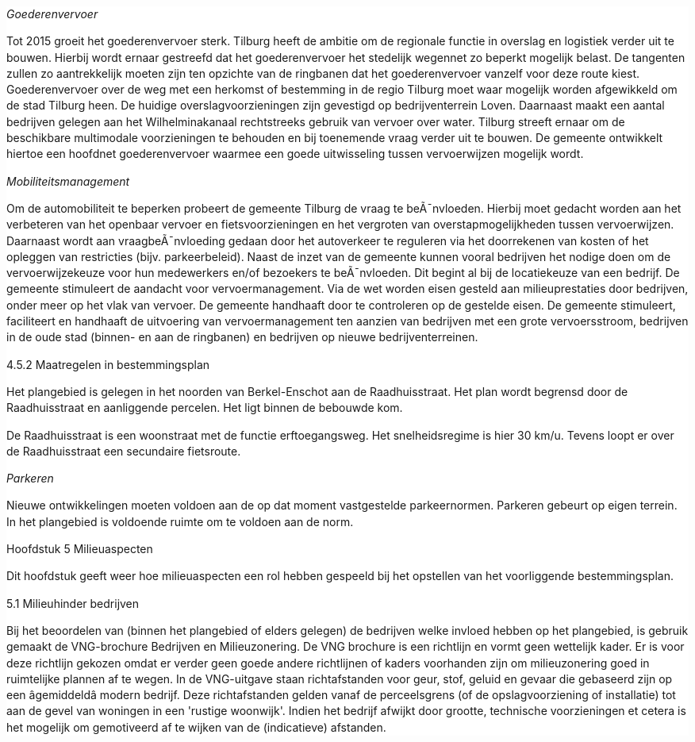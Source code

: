 *Goederenvervoer*

Tot 2015 groeit het goederenvervoer sterk. Tilburg heeft de ambitie om de regionale functie in overslag en logistiek verder uit te bouwen. Hierbij wordt ernaar gestreefd dat het goederenvervoer het stedelijk wegennet zo beperkt mogelijk belast. De tangenten zullen zo aantrekkelijk moeten zijn ten opzichte van de ringbanen dat het goederenvervoer vanzelf voor deze route kiest. Goederenvervoer over de weg met een herkomst of bestemming in de regio Tilburg moet waar mogelijk worden afgewikkeld om de stad Tilburg heen. De huidige overslagvoorzieningen zijn gevestigd op bedrijventerrein Loven. Daarnaast maakt een aantal bedrijven gelegen aan het Wilhelminakanaal rechtstreeks gebruik van vervoer over water. Tilburg streeft ernaar om de beschikbare multimodale voorzieningen te behouden en bij toenemende vraag verder uit te bouwen. De gemeente ontwikkelt hiertoe een hoofdnet goederenvervoer waarmee een goede uitwisseling tussen vervoerwijzen mogelijk wordt.

*Mobiliteitsmanagement*

Om de automobiliteit te beperken probeert de gemeente Tilburg de vraag te beÃ¯nvloeden. Hierbij moet gedacht worden aan het verbeteren van het openbaar vervoer en fietsvoorzieningen en het vergroten van overstapmogelijkheden tussen vervoerwijzen. Daarnaast wordt aan vraagbeÃ¯nvloeding gedaan door het autoverkeer te reguleren via het doorrekenen van kosten of het opleggen van restricties (bijv. parkeerbeleid). Naast de inzet van de gemeente kunnen vooral bedrijven het nodige doen om de vervoerwijzekeuze voor hun medewerkers en/of bezoekers te beÃ¯nvloeden. Dit begint al bij de locatiekeuze van een bedrijf. De gemeente stimuleert de aandacht voor vervoermanagement. Via de wet worden eisen gesteld aan milieuprestaties door bedrijven, onder meer op het vlak van vervoer. De gemeente handhaaft door te controleren op de gestelde eisen. De gemeente stimuleert, faciliteert en handhaaft de uitvoering van vervoermanagement ten aanzien van bedrijven met een grote vervoersstroom, bedrijven in de oude stad (binnen\- en aan de ringbanen) en bedrijven op nieuwe bedrijventerreinen.

4\.5\.2 Maatregelen in bestemmingsplan

Het plangebied is gelegen in het noorden van Berkel\-Enschot aan de Raadhuisstraat. Het plan wordt begrensd door de Raadhuisstraat en aanliggende percelen. Het ligt binnen de bebouwde kom.

De Raadhuisstraat is een woonstraat met de functie erftoegangsweg. Het snelheidsregime is hier 30 km/u. Tevens loopt er over de Raadhuisstraat een secundaire fietsroute.

*Parkeren*

Nieuwe ontwikkelingen moeten voldoen aan de op dat moment vastgestelde parkeernormen. Parkeren gebeurt op eigen terrein. In het plangebied is voldoende ruimte om te voldoen aan de norm.

Hoofdstuk 5 Milieuaspecten

Dit hoofdstuk geeft weer hoe milieuaspecten een rol hebben gespeeld bij het opstellen van het voorliggende bestemmingsplan.

5\.1 Milieuhinder bedrijven

Bij het beoordelen van (binnen het plangebied of elders gelegen) de bedrijven welke invloed hebben op het plangebied, is gebruik gemaakt de VNG\-brochure Bedrijven en Milieuzonering. De VNG brochure is een richtlijn en vormt geen wettelijk kader. Er is voor deze richtlijn gekozen omdat er verder geen goede andere richtlijnen of kaders voorhanden zijn om milieuzonering goed in ruimtelijke plannen af te wegen. In de VNG\-uitgave staan richtafstanden voor geur, stof, geluid en gevaar die gebaseerd zijn op een âgemiddeldâ modern bedrijf. Deze richtafstanden gelden vanaf de perceelsgrens (of de opslagvoorziening of installatie) tot aan de gevel van woningen in een 'rustige woonwijk'. Indien het bedrijf afwijkt door grootte, technische voorzieningen et cetera is het mogelijk om gemotiveerd af te wijken van de (indicatieve) afstanden.
